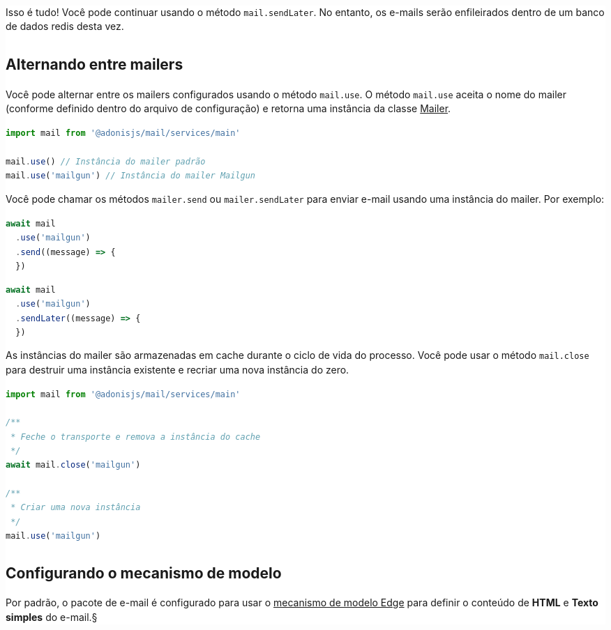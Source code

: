 Isso é tudo! Você pode continuar usando o método `mail.sendLater`. No entanto, os e-mails serão enfileirados dentro de um banco de dados redis desta vez.

## Alternando entre mailers
Você pode alternar entre os mailers configurados usando o método `mail.use`. O método `mail.use` aceita o nome do mailer (conforme definido dentro do arquivo de configuração) e retorna uma instância da classe [Mailer](https://github.com/adonisjs/mail/blob/main/src/mailer.ts).

```ts
import mail from '@adonisjs/mail/services/main'

mail.use() // Instância do mailer padrão
mail.use('mailgun') // Instância do mailer Mailgun
```

Você pode chamar os métodos `mailer.send` ou `mailer.sendLater` para enviar e-mail usando uma instância do mailer. Por exemplo:

```ts
await mail
  .use('mailgun')
  .send((message) => {
  })
```

```ts
await mail
  .use('mailgun')
  .sendLater((message) => {
  })
```

As instâncias do mailer são armazenadas em cache durante o ciclo de vida do processo. Você pode usar o método `mail.close` para destruir uma instância existente e recriar uma nova instância do zero.

```ts
import mail from '@adonisjs/mail/services/main'

/**
 * Feche o transporte e remova a instância do cache
 */
await mail.close('mailgun')

/**
 * Criar uma nova instância
 */
mail.use('mailgun')
```

## Configurando o mecanismo de modelo
Por padrão, o pacote de e-mail é configurado para usar o [mecanismo de modelo Edge](../views-and-templates/introduction.md#configuring-edge) para definir o conteúdo de **HTML** e **Texto simples** do e-mail.§

